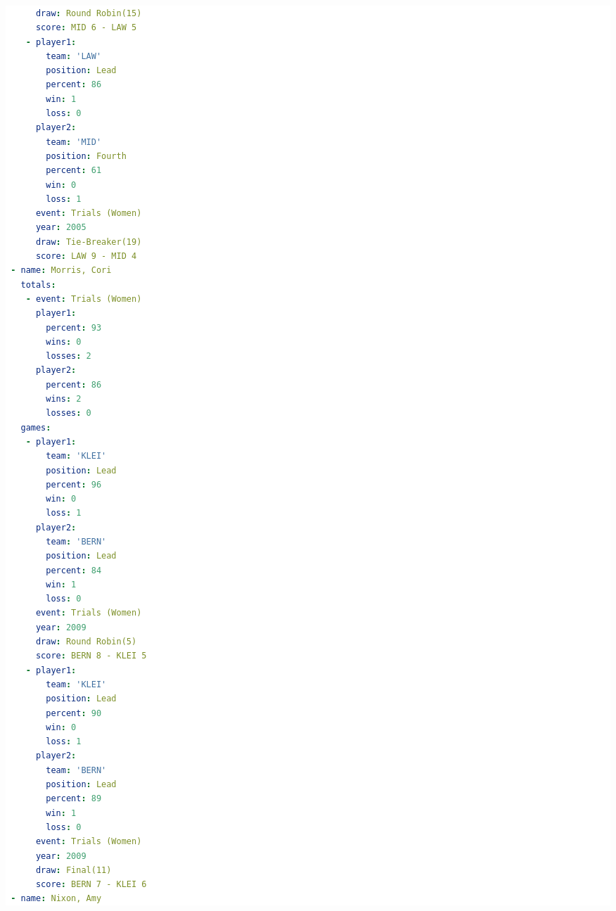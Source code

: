 ```yaml
      draw: Round Robin(15)
      score: MID 6 - LAW 5
    - player1:
        team: 'LAW'
        position: Lead
        percent: 86
        win: 1
        loss: 0
      player2:
        team: 'MID'
        position: Fourth
        percent: 61
        win: 0
        loss: 1
      event: Trials (Women)
      year: 2005
      draw: Tie-Breaker(19)
      score: LAW 9 - MID 4
 - name: Morris, Cori
   totals:
    - event: Trials (Women)
      player1:
        percent: 93
        wins: 0
        losses: 2
      player2:
        percent: 86
        wins: 2
        losses: 0
   games:
    - player1:
        team: 'KLEI'
        position: Lead
        percent: 96
        win: 0
        loss: 1
      player2:
        team: 'BERN'
        position: Lead
        percent: 84
        win: 1
        loss: 0
      event: Trials (Women)
      year: 2009
      draw: Round Robin(5)
      score: BERN 8 - KLEI 5
    - player1:
        team: 'KLEI'
        position: Lead
        percent: 90
        win: 0
        loss: 1
      player2:
        team: 'BERN'
        position: Lead
        percent: 89
        win: 1
        loss: 0
      event: Trials (Women)
      year: 2009
      draw: Final(11)
      score: BERN 7 - KLEI 6
 - name: Nixon, Amy
```